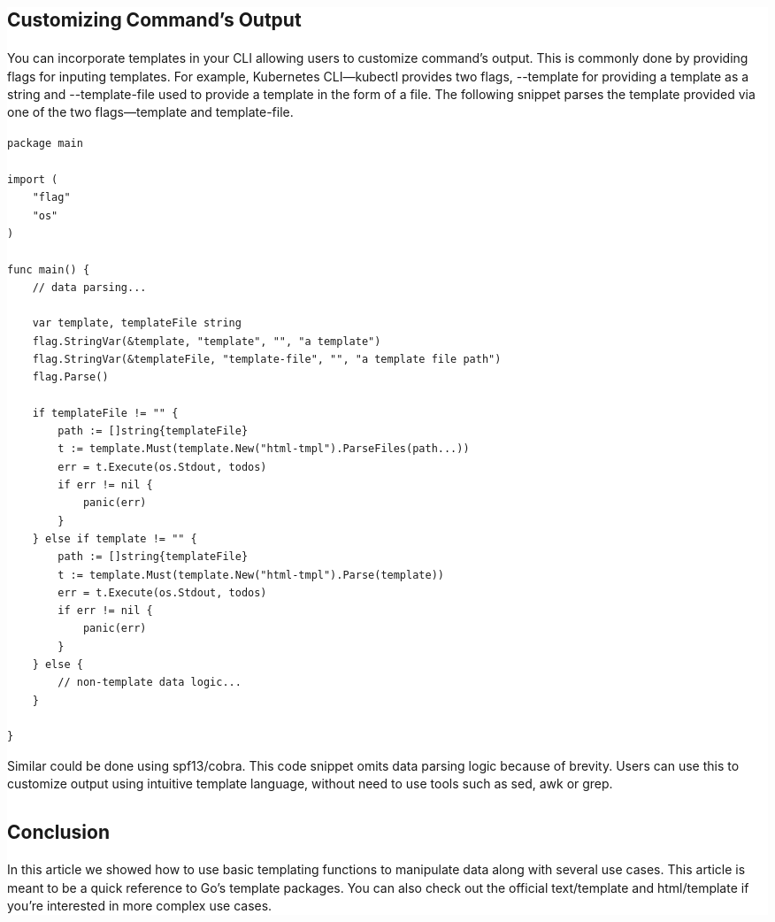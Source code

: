 ## Customizing Command’s Output  
You can incorporate templates in your CLI allowing users to customize command’s output. This is commonly done by providing flags for inputing templates. For example, Kubernetes CLI—kubectl provides two flags, --template for providing a template as a string and --template-file used to provide a template in the form of a file.
The following snippet parses the template provided via one of the two flags—template and template-file.

```
package main

import (
	"flag"
	"os"
)

func main() {
  	// data parsing...
  
	var template, templateFile string
	flag.StringVar(&template, "template", "", "a template")
	flag.StringVar(&templateFile, "template-file", "", "a template file path")
	flag.Parse()

	if templateFile != "" {
		path := []string{templateFile}
		t := template.Must(template.New("html-tmpl").ParseFiles(path...))
		err = t.Execute(os.Stdout, todos)
		if err != nil {
			panic(err)
		}
	} else if template != "" {
		path := []string{templateFile}
		t := template.Must(template.New("html-tmpl").Parse(template))
		err = t.Execute(os.Stdout, todos)
		if err != nil {
			panic(err)
		}
	} else {
		// non-template data logic...
	}

}
```

Similar could be done using spf13/cobra. This code snippet omits data parsing logic because of brevity. 
Users can use this to customize output using intuitive template language, without need to use tools such as sed, awk or grep.

## Conclusion
In this article we showed how to use basic templating functions to manipulate data 
along with several use cases. This article is meant to be a quick reference to Go’s template packages.
You can also check out the official text/template and html/template if you’re interested in more complex use cases.
